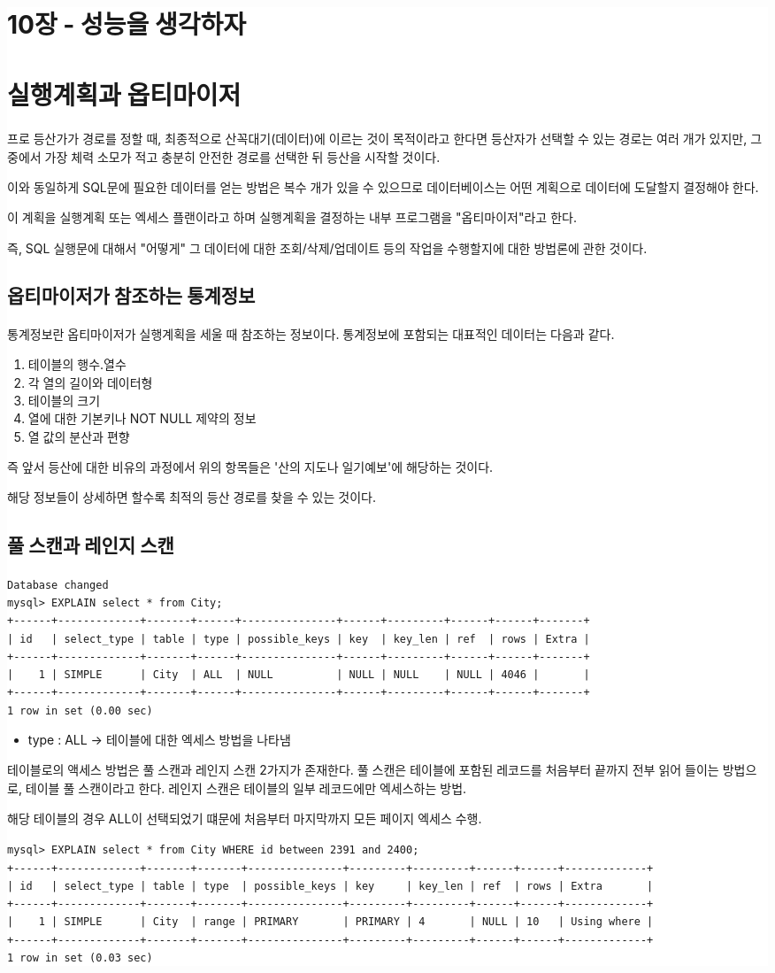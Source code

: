 
# 10장 - 성능을 생각하자

# 실행계획과 옵티마이저

프로 등산가가 경로를 정할 때, 최종적으로 산꼭대기(데이터)에 이르는 것이 목적이라고 한다면 등산자가 선택할 수 있는 경로는 여러 개가 있지만, 그중에서 가장 체력 소모가 적고 충분히 안전한 경로를 선택한 뒤 등산을 시작할 것이다.

이와 동일하게 SQL문에 필요한 데이터를 얻는 방법은 복수 개가 있을 수 있으므로 데이터베이스는 어떤 계획으로 데이터에 도달할지 결정해야 한다.

이 계획을 실행계획 또는 엑세스 플랜이라고 하며 실행계획을 결정하는 내부 프로그램을 "옵티마이저"라고 한다.

즉, SQL 실행문에 대해서 "어떻게" 그 데이터에 대한 조회/삭제/업데이트 등의 작업을 수행할지에 대한 방법론에 관한 것이다.

## 옵티마이저가 참조하는 통계정보

통계정보란 옵티마이저가 실행계획을 세울 때 참조하는 정보이다. 통계정보에 포함되는 대표적인 데이터는 다음과 같다.

1. 테이블의 행수.열수
2. 각 열의 길이와 데이터형
3. 테이블의 크기
4. 열에 대한 기본키나 NOT NULL 제약의 정보
5. 열 값의 분산과 편향

즉 앞서 등산에 대한 비유의 과정에서 위의 항목들은 '산의 지도나 일기예보'에 해당하는 것이다.

해당 정보들이 상세하면 할수록 최적의 등산 경로를 찾을 수 있는 것이다.

## 풀 스캔과 레인지 스캔

```
Database changed
mysql> EXPLAIN select * from City;
+------+-------------+-------+------+---------------+------+---------+------+------+-------+
| id   | select_type | table | type | possible_keys | key  | key_len | ref  | rows | Extra |
+------+-------------+-------+------+---------------+------+---------+------+------+-------+
|    1 | SIMPLE      | City  | ALL  | NULL          | NULL | NULL    | NULL | 4046 |       |
+------+-------------+-------+------+---------------+------+---------+------+------+-------+
1 row in set (0.00 sec)
```

- type : ALL -> 테이블에 대한 엑세스 방법을 나타냄

테이블로의 액세스 방법은 풀 스캔과 레인지 스캔 2가지가 존재한다. 풀 스캔은 테이블에 포함된 레코드를 처음부터 끝까지 전부 읽어 들이는 방법으로, 테이블 풀 스캔이라고 한다. 레인지 스캔은 테이블의 일부 레코드에만 엑세스하는 방법.

해당 테이블의 경우 ALL이 선택되었기 떄문에 처음부터 마지막까지 모든 페이지 엑세스 수행.

```
mysql> EXPLAIN select * from City WHERE id between 2391 and 2400;
+------+-------------+-------+-------+---------------+---------+---------+------+------+-------------+
| id   | select_type | table | type  | possible_keys | key     | key_len | ref  | rows | Extra       |
+------+-------------+-------+-------+---------------+---------+---------+------+------+-------------+
|    1 | SIMPLE      | City  | range | PRIMARY       | PRIMARY | 4       | NULL | 10   | Using where |
+------+-------------+-------+-------+---------------+---------+---------+------+------+-------------+
1 row in set (0.03 sec)
```

